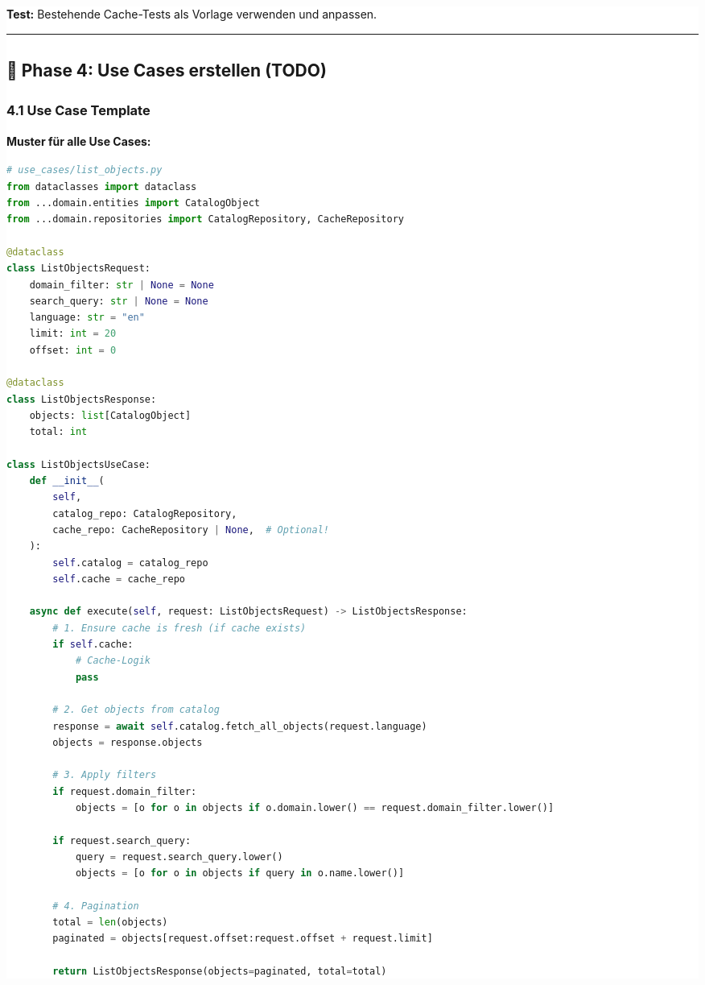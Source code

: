 **Test:** Bestehende Cache-Tests als Vorlage verwenden und anpassen.

---

## 🎯 Phase 4: Use Cases erstellen (TODO)

### 4.1 Use Case Template

**Muster für alle Use Cases:**

```python
# use_cases/list_objects.py
from dataclasses import dataclass
from ...domain.entities import CatalogObject
from ...domain.repositories import CatalogRepository, CacheRepository

@dataclass
class ListObjectsRequest:
    domain_filter: str | None = None
    search_query: str | None = None
    language: str = "en"
    limit: int = 20
    offset: int = 0

@dataclass
class ListObjectsResponse:
    objects: list[CatalogObject]
    total: int

class ListObjectsUseCase:
    def __init__(
        self,
        catalog_repo: CatalogRepository,
        cache_repo: CacheRepository | None,  # Optional!
    ):
        self.catalog = catalog_repo
        self.cache = cache_repo

    async def execute(self, request: ListObjectsRequest) -> ListObjectsResponse:
        # 1. Ensure cache is fresh (if cache exists)
        if self.cache:
            # Cache-Logik
            pass

        # 2. Get objects from catalog
        response = await self.catalog.fetch_all_objects(request.language)
        objects = response.objects

        # 3. Apply filters
        if request.domain_filter:
            objects = [o for o in objects if o.domain.lower() == request.domain_filter.lower()]

        if request.search_query:
            query = request.search_query.lower()
            objects = [o for o in objects if query in o.name.lower()]

        # 4. Pagination
        total = len(objects)
        paginated = objects[request.offset:request.offset + request.limit]

        return ListObjectsResponse(objects=paginated, total=total)
```
